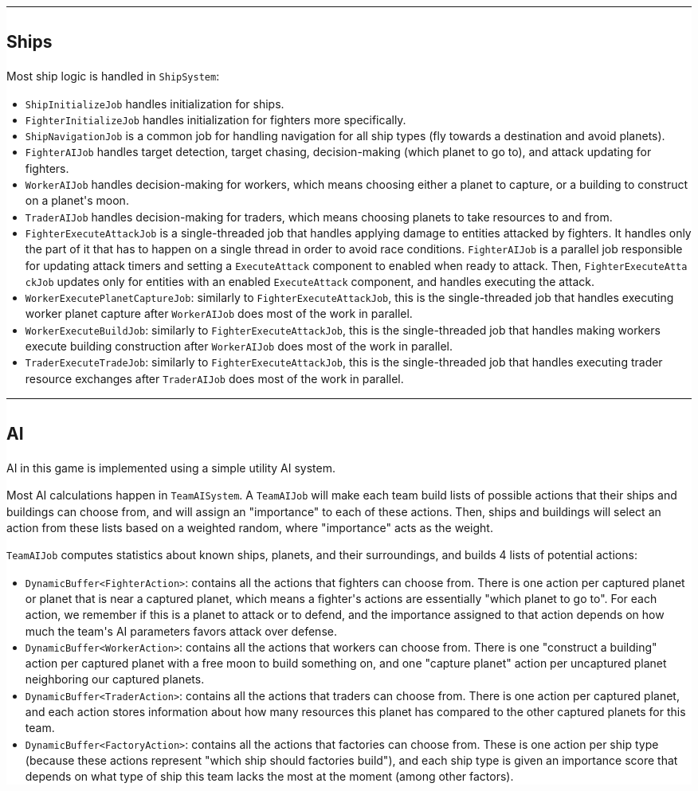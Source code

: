 -------------------------------------------------------------------------

## Ships

Most ship logic is handled in `ShipSystem`:
* `ShipInitializeJob` handles initialization for ships.
* `FighterInitializeJob` handles initialization for fighters more specifically.
* `ShipNavigationJob` is a common job for handling navigation for all ship types (fly towards a destination and avoid planets).
* `FighterAIJob` handles target detection, target chasing, decision-making (which planet to go to), and attack updating for fighters.
* `WorkerAIJob` handles decision-making for workers, which means choosing either a planet to capture, or a building to construct on a planet's moon.
* `TraderAIJob` handles decision-making for traders, which means choosing planets to take resources to and from.
* `FighterExecuteAttackJob` is a single-threaded job that handles applying damage to entities attacked by fighters. It handles only the part of it that has to happen on a single thread in order to avoid race conditions. `FighterAIJob` is a parallel job responsible for updating attack timers and setting a `ExecuteAttack` component to enabled when ready to attack. Then, `FighterExecuteAttackJob` updates only for entities with an enabled `ExecuteAttack` component, and handles executing the attack.
* `WorkerExecutePlanetCaptureJob`: similarly to `FighterExecuteAttackJob`, this is the single-threaded job that handles executing worker planet capture after `WorkerAIJob` does most of the work in parallel.
* `WorkerExecuteBuildJob`: similarly to `FighterExecuteAttackJob`, this is the single-threaded job that handles making workers execute building construction after `WorkerAIJob` does most of the work in parallel.
* `TraderExecuteTradeJob`: similarly to `FighterExecuteAttackJob`, this is the single-threaded job that handles executing trader resource exchanges after `TraderAIJob` does most of the work in parallel.

-------------------------------------------------------------------------

## AI

AI in this game is implemented using a simple utility AI system.

Most AI calculations happen in `TeamAISystem`. A `TeamAIJob` will make each team build lists of possible actions that their ships and buildings can choose from, and will assign an "importance" to each of these actions. Then, ships and buildings will select an action from these lists based on a weighted random, where "importance" acts as the weight.

`TeamAIJob` computes statistics about known ships, planets, and their surroundings, and builds 4 lists of potential actions:
* `DynamicBuffer<FighterAction>`: contains all the actions that fighters can choose from. There is one action per captured planet or planet that is near a captured planet, which means a fighter's actions are essentially "which planet to go to". For each action, we remember if this is a planet to attack or to defend, and the importance assigned to that action depends on how much the team's AI parameters favors attack over defense.
* `DynamicBuffer<WorkerAction>`: contains all the actions that workers can choose from. There is one "construct a building" action per captured planet with a free moon to build something on, and one "capture planet" action per uncaptured planet neighboring our captured planets.
* `DynamicBuffer<TraderAction>`: contains all the actions that traders can choose from. There is one action per captured planet, and each action stores information about how many resources this planet has compared to the other captured planets for this team.
* `DynamicBuffer<FactoryAction>`: contains all the actions that factories can choose from. These is one action per ship type (because these actions represent "which ship should factories build"), and each ship type is given an importance score that depends on what type of ship this team lacks the most at the moment (among other factors).
